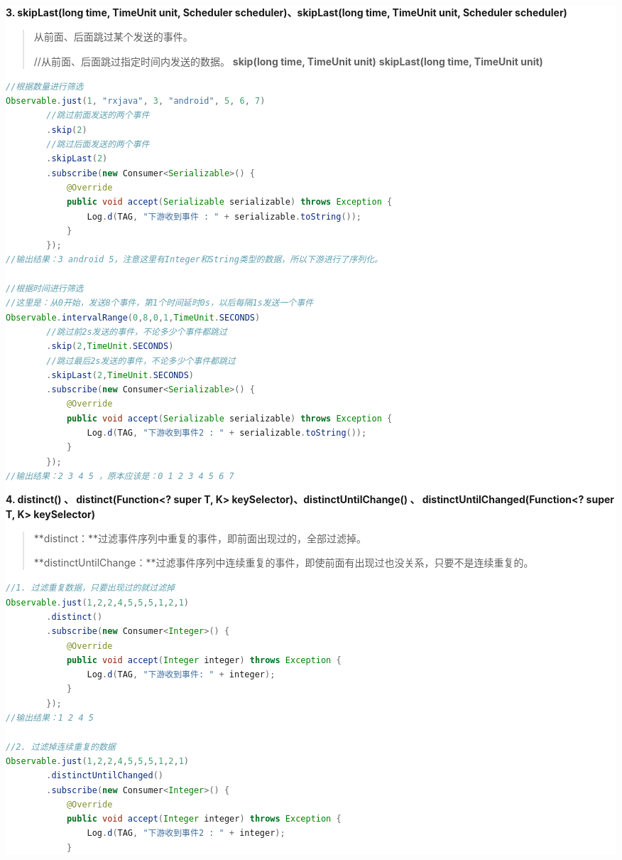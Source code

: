 **3. skipLast(long time, TimeUnit unit, Scheduler scheduler)、skipLast(long time, TimeUnit unit, Scheduler scheduler)**
> 从前面、后面跳过某个发送的事件。
> 
> //从前面、后面跳过指定时间内发送的数据。
> **skip(long time, TimeUnit unit)**
> **skipLast(long time, TimeUnit unit)**


```java
//根据数量进行筛选
Observable.just(1, "rxjava", 3, "android", 5, 6, 7)
        //跳过前面发送的两个事件
        .skip(2)
        //跳过后面发送的两个事件
        .skipLast(2)
        .subscribe(new Consumer<Serializable>() {
            @Override
            public void accept(Serializable serializable) throws Exception {
                Log.d(TAG, "下游收到事件 : " + serializable.toString());
            }
        });
//输出结果：3 android 5，注意这里有Integer和String类型的数据，所以下游进行了序列化。

//根据时间进行筛选
//这里是：从0开始，发送8个事件，第1个时间延时0s，以后每隔1s发送一个事件
Observable.intervalRange(0,8,0,1,TimeUnit.SECONDS)
        //跳过前2s发送的事件，不论多少个事件都跳过
        .skip(2,TimeUnit.SECONDS)
        //跳过最后2s发送的事件，不论多少个事件都跳过
        .skipLast(2,TimeUnit.SECONDS)
        .subscribe(new Consumer<Serializable>() {
            @Override
            public void accept(Serializable serializable) throws Exception {
                Log.d(TAG, "下游收到事件2 : " + serializable.toString());
            }
        });
//输出结果：2 3 4 5 ，原本应该是：0 1 2 3 4 5 6 7
```

**4. distinct() 、 distinct(Function<? super T, K> keySelector)、distinctUntilChange() 、 distinctUntilChanged(Function<? super T, K> keySelector)**
> **distinct：**过滤事件序列中重复的事件，即前面出现过的，全部过滤掉。
> 
> **distinctUntilChange：**过滤事件序列中连续重复的事件，即使前面有出现过也没关系，只要不是连续重复的。

```java
//1. 过滤重复数据，只要出现过的就过滤掉
Observable.just(1,2,2,4,5,5,5,1,2,1)
        .distinct()
        .subscribe(new Consumer<Integer>() {
            @Override
            public void accept(Integer integer) throws Exception {
                Log.d(TAG, "下游收到事件: " + integer);
            }
        });
//输出结果：1 2 4 5

//2. 过滤掉连续重复的数据
Observable.just(1,2,2,4,5,5,5,1,2,1)
        .distinctUntilChanged()
        .subscribe(new Consumer<Integer>() {
            @Override
            public void accept(Integer integer) throws Exception {
                Log.d(TAG, "下游收到事件2 : " + integer);
            }
```